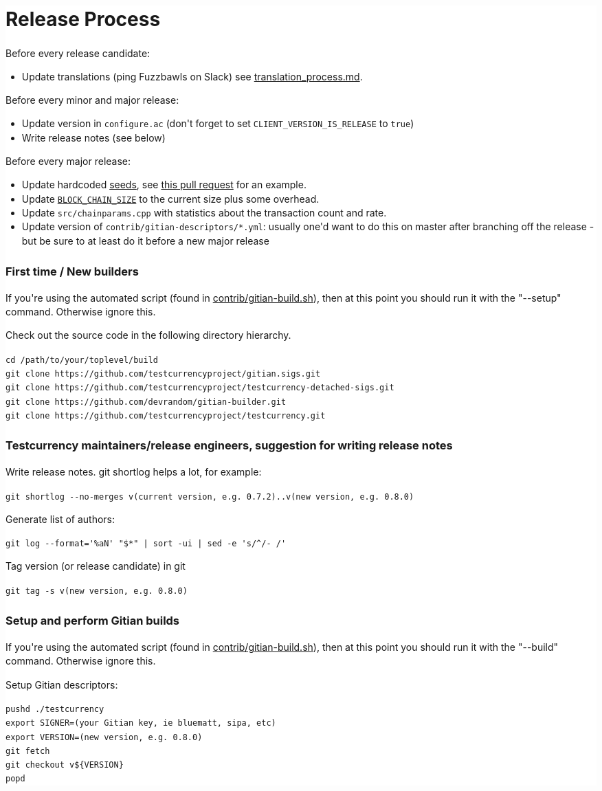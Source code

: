 Release Process
====================

Before every release candidate:

* Update translations (ping Fuzzbawls on Slack) see [translation_process.md](https://github.com/testcurrencyproject/Testcurrency/blob/master/doc/translation_process.md#synchronising-translations).

Before every minor and major release:

* Update version in `configure.ac` (don't forget to set `CLIENT_VERSION_IS_RELEASE` to `true`)
* Write release notes (see below)

Before every major release:

* Update hardcoded [seeds](/contrib/seeds/README.md), see [this pull request](https://github.com/bitcoin/bitcoin/pull/7415) for an example.
* Update [`BLOCK_CHAIN_SIZE`](/src/qt/intro.cpp) to the current size plus some overhead.
* Update `src/chainparams.cpp` with statistics about the transaction count and rate.
* Update version of `contrib/gitian-descriptors/*.yml`: usually one'd want to do this on master after branching off the release - but be sure to at least do it before a new major release

### First time / New builders

If you're using the automated script (found in [contrib/gitian-build.sh](/contrib/gitian-build.sh)), then at this point you should run it with the "--setup" command. Otherwise ignore this.

Check out the source code in the following directory hierarchy.

    cd /path/to/your/toplevel/build
    git clone https://github.com/testcurrencyproject/gitian.sigs.git
    git clone https://github.com/testcurrencyproject/testcurrency-detached-sigs.git
    git clone https://github.com/devrandom/gitian-builder.git
    git clone https://github.com/testcurrencyproject/testcurrency.git

### Testcurrency maintainers/release engineers, suggestion for writing release notes

Write release notes. git shortlog helps a lot, for example:

    git shortlog --no-merges v(current version, e.g. 0.7.2)..v(new version, e.g. 0.8.0)


Generate list of authors:

    git log --format='%aN' "$*" | sort -ui | sed -e 's/^/- /'

Tag version (or release candidate) in git

    git tag -s v(new version, e.g. 0.8.0)

### Setup and perform Gitian builds

If you're using the automated script (found in [contrib/gitian-build.sh](/contrib/gitian-build.sh)), then at this point you should run it with the "--build" command. Otherwise ignore this.

Setup Gitian descriptors:

    pushd ./testcurrency
    export SIGNER=(your Gitian key, ie bluematt, sipa, etc)
    export VERSION=(new version, e.g. 0.8.0)
    git fetch
    git checkout v${VERSION}
    popd
